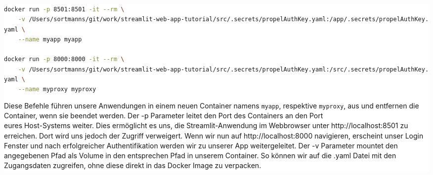 ```bash
docker run -p 8501:8501 -it --rm \
    -v /Users/sortmanns/git/work/streamlit-web-app-tutorial/src/.secrets/propelAuthKey.yaml:/app/.secrets/propelAuthKey.yaml \
    --name myapp myapp
 
docker run -p 8000:8000 -it --rm \
    -v /Users/sortmanns/git/work/streamlit-web-app-tutorial/src/.secrets/propelAuthKey.yaml:/src/.secrets/propelAuthKey.yaml \
    --name myproxy myproxy 
```

Diese Befehle führen unsere Anwendungen in einem neuen Container namens `myapp`, respektive `myproxy`,  aus 
und entfernen die Container, wenn sie beendet werden. Der -p Parameter leitet den Port des Containers an den Port  
eures Host-Systems weiter. Dies ermöglicht es uns, die Streamlit-Anwendung im Webbrowser unter 
http://localhost:8501 zu erreichen. Dort wird uns jedoch der Zugriff verweigert. Wenn wir nun auf http://localhost:8000
navigieren, erscheint unser Login Fenster und nach erfolgreicher Authentifikation werden wir zu unserer App weitergeleitet.
Der -v Parameter mountet den angegebenen Pfad als Volume in den entsprechen Pfad in unserem Container. So können wir auf
die .yaml Datei mit den Zugangsdaten zugreifen, ohne diese direkt in das Docker Image zu verpacken.